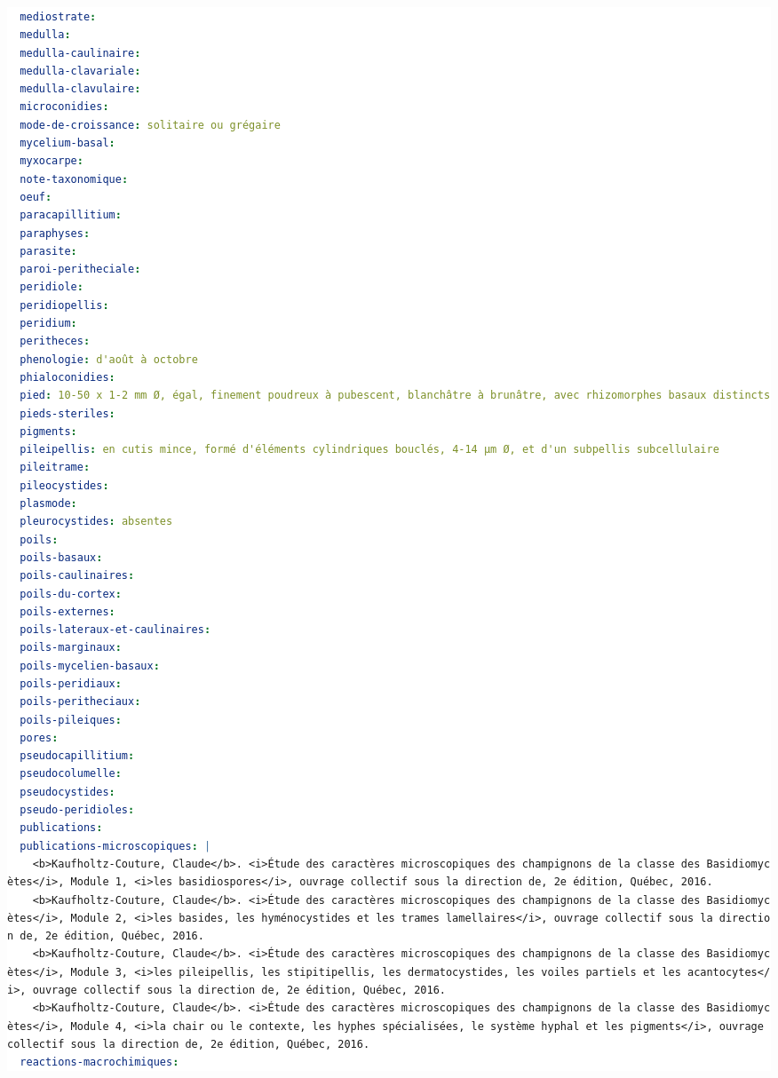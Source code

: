 ```yaml
  mediostrate: 
  medulla: 
  medulla-caulinaire: 
  medulla-clavariale: 
  medulla-clavulaire: 
  microconidies: 
  mode-de-croissance: solitaire ou grégaire
  mycelium-basal: 
  myxocarpe: 
  note-taxonomique: 
  oeuf: 
  paracapillitium: 
  paraphyses: 
  parasite: 
  paroi-peritheciale: 
  peridiole: 
  peridiopellis: 
  peridium: 
  peritheces: 
  phenologie: d'août à octobre
  phialoconidies: 
  pied: 10-50 x 1-2 mm Ø, égal, finement poudreux à pubescent, blanchâtre à brunâtre, avec rhizomorphes basaux distincts
  pieds-steriles: 
  pigments: 
  pileipellis: en cutis mince, formé d'éléments cylindriques bouclés, 4-14 µm Ø, et d'un subpellis subcellulaire
  pileitrame: 
  pileocystides: 
  plasmode: 
  pleurocystides: absentes
  poils: 
  poils-basaux: 
  poils-caulinaires: 
  poils-du-cortex: 
  poils-externes: 
  poils-lateraux-et-caulinaires: 
  poils-marginaux: 
  poils-mycelien-basaux: 
  poils-peridiaux: 
  poils-peritheciaux: 
  poils-pileiques: 
  pores: 
  pseudocapillitium: 
  pseudocolumelle: 
  pseudocystides: 
  pseudo-peridioles: 
  publications: 
  publications-microscopiques: |
    <b>Kaufholtz-Couture, Claude</b>. <i>Étude des caractères microscopiques des champignons de la classe des Basidiomycètes</i>, Module 1, <i>les basidiospores</i>, ouvrage collectif sous la direction de, 2e édition, Québec, 2016.
    <b>Kaufholtz-Couture, Claude</b>. <i>Étude des caractères microscopiques des champignons de la classe des Basidiomycètes</i>, Module 2, <i>les basides, les hyménocystides et les trames lamellaires</i>, ouvrage collectif sous la direction de, 2e édition, Québec, 2016.
    <b>Kaufholtz-Couture, Claude</b>. <i>Étude des caractères microscopiques des champignons de la classe des Basidiomycètes</i>, Module 3, <i>les pileipellis, les stipitipellis, les dermatocystides, les voiles partiels et les acantocytes</i>, ouvrage collectif sous la direction de, 2e édition, Québec, 2016.
    <b>Kaufholtz-Couture, Claude</b>. <i>Étude des caractères microscopiques des champignons de la classe des Basidiomycètes</i>, Module 4, <i>la chair ou le contexte, les hyphes spécialisées, le système hyphal et les pigments</i>, ouvrage collectif sous la direction de, 2e édition, Québec, 2016.
  reactions-macrochimiques: 
```